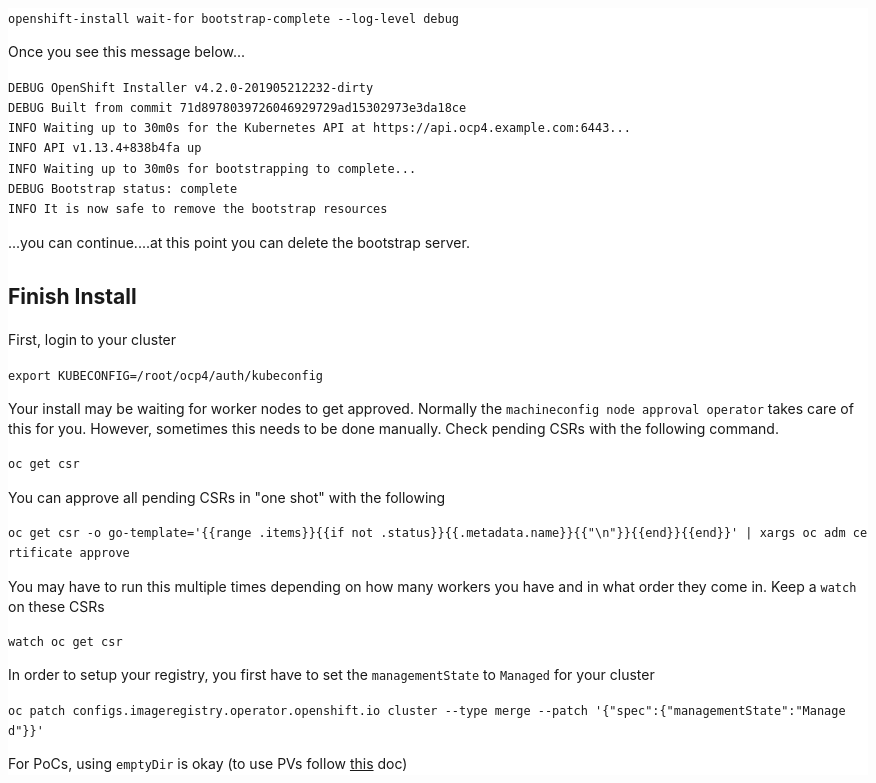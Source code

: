 ```
openshift-install wait-for bootstrap-complete --log-level debug
```

Once you see this message below...

```
DEBUG OpenShift Installer v4.2.0-201905212232-dirty
DEBUG Built from commit 71d8978039726046929729ad15302973e3da18ce
INFO Waiting up to 30m0s for the Kubernetes API at https://api.ocp4.example.com:6443...
INFO API v1.13.4+838b4fa up
INFO Waiting up to 30m0s for bootstrapping to complete...
DEBUG Bootstrap status: complete
INFO It is now safe to remove the bootstrap resources
```

...you can continue....at this point you can delete the bootstrap server.

## Finish Install

First, login to your cluster

```
export KUBECONFIG=/root/ocp4/auth/kubeconfig
```

Your install may be waiting for worker nodes to get approved. Normally the `machineconfig node approval operator` takes care of this for you. However, sometimes this needs to be done manually. Check pending CSRs with the following command.

```
oc get csr 
```

You can approve all pending CSRs in "one shot" with the following

```
oc get csr -o go-template='{{range .items}}{{if not .status}}{{.metadata.name}}{{"\n"}}{{end}}{{end}}' | xargs oc adm certificate approve
```

You may have to run this multiple times depending on how many workers you have and in what order they come in. Keep a `watch` on these CSRs

```
watch oc get csr 
```

In order to setup your registry, you first have to set the `managementState` to `Managed` for your cluster

```
oc patch configs.imageregistry.operator.openshift.io cluster --type merge --patch '{"spec":{"managementState":"Managed"}}'
```

For PoCs, using `emptyDir` is okay (to use PVs follow [this](https://docs.openshift.com/container-platform/latest/installing/installing_bare_metal/installing-bare-metal.html#registry-configuring-storage-baremetal_installing-bare-metal) doc)
